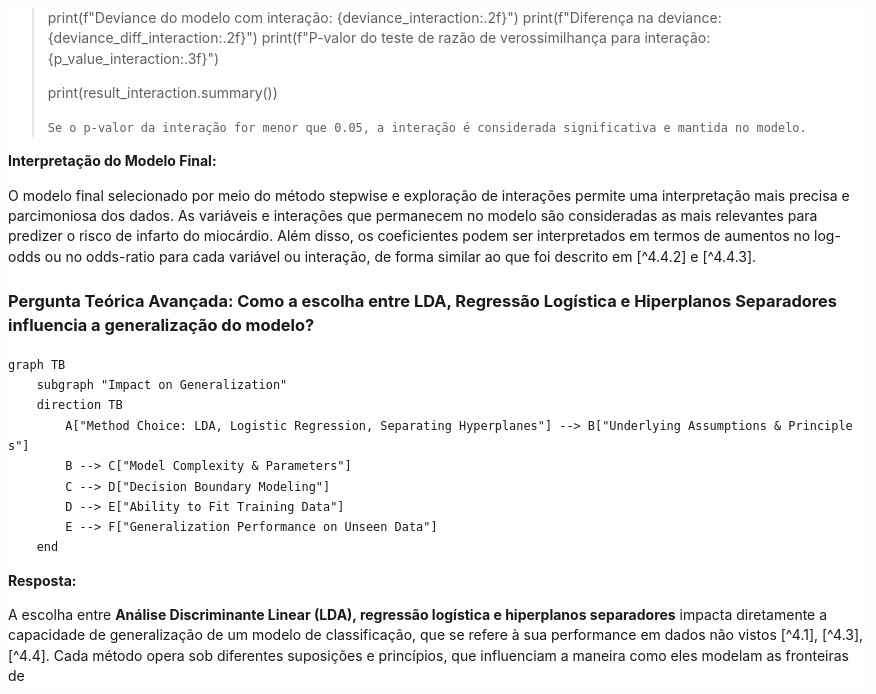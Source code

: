 > print(f"Deviance do modelo com interação: {deviance_interaction:.2f}")
> print(f"Diferença na deviance: {deviance_diff_interaction:.2f}")
> print(f"P-valor do teste de razão de verossimilhança para interação: {p_value_interaction:.3f}")
>
> print(result_interaction.summary())
> ```
> Se o p-valor da interação for menor que 0.05, a interação é considerada significativa e mantida no modelo.

**Interpretação do Modelo Final:**

O modelo final selecionado por meio do método stepwise e exploração de interações permite uma interpretação mais precisa e parcimoniosa dos dados. As variáveis e interações que permanecem no modelo são consideradas as mais relevantes para predizer o risco de infarto do miocárdio. Além disso, os coeficientes podem ser interpretados em termos de aumentos no log-odds ou no odds-ratio para cada variável ou interação, de forma similar ao que foi descrito em [^4.4.2] e [^4.4.3].

### Pergunta Teórica Avançada: Como a escolha entre LDA, Regressão Logística e Hiperplanos Separadores influencia a generalização do modelo?

```mermaid
graph TB
    subgraph "Impact on Generalization"
    direction TB
        A["Method Choice: LDA, Logistic Regression, Separating Hyperplanes"] --> B["Underlying Assumptions & Principles"]
        B --> C["Model Complexity & Parameters"]
        C --> D["Decision Boundary Modeling"]
        D --> E["Ability to Fit Training Data"]
        E --> F["Generalization Performance on Unseen Data"]
    end
```

**Resposta:**

A escolha entre **Análise Discriminante Linear (LDA), regressão logística e hiperplanos separadores** impacta diretamente a capacidade de generalização de um modelo de classificação, que se refere à sua performance em dados não vistos [^4.1], [^4.3], [^4.4]. Cada método opera sob diferentes suposições e princípios, que influenciam a maneira como eles modelam as fronteiras de